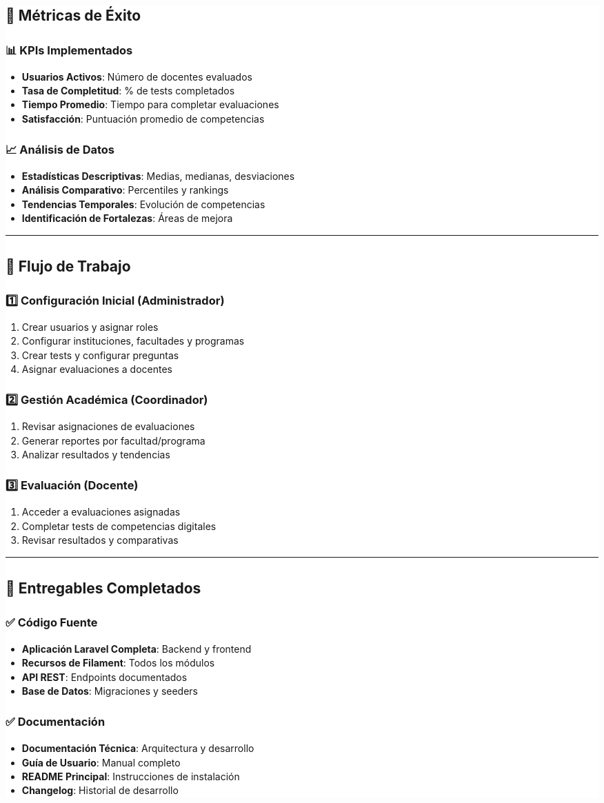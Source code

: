 
## 🎯 Métricas de Éxito

### 📊 KPIs Implementados
- **Usuarios Activos**: Número de docentes evaluados
- **Tasa de Completitud**: % de tests completados
- **Tiempo Promedio**: Tiempo para completar evaluaciones
- **Satisfacción**: Puntuación promedio de competencias

### 📈 Análisis de Datos
- **Estadísticas Descriptivas**: Medias, medianas, desviaciones
- **Análisis Comparativo**: Percentiles y rankings
- **Tendencias Temporales**: Evolución de competencias
- **Identificación de Fortalezas**: Áreas de mejora

---

## 🔄 Flujo de Trabajo

### 1️⃣ Configuración Inicial (Administrador)
1. Crear usuarios y asignar roles
2. Configurar instituciones, facultades y programas
3. Crear tests y configurar preguntas
4. Asignar evaluaciones a docentes

### 2️⃣ Gestión Académica (Coordinador)
1. Revisar asignaciones de evaluaciones
2. Generar reportes por facultad/programa
3. Analizar resultados y tendencias

### 3️⃣ Evaluación (Docente)
1. Acceder a evaluaciones asignadas
2. Completar tests de competencias digitales
3. Revisar resultados y comparativas

---

## 🎉 Entregables Completados

### ✅ Código Fuente
- **Aplicación Laravel Completa**: Backend y frontend
- **Recursos de Filament**: Todos los módulos
- **API REST**: Endpoints documentados
- **Base de Datos**: Migraciones y seeders

### ✅ Documentación
- **Documentación Técnica**: Arquitectura y desarrollo
- **Guía de Usuario**: Manual completo
- **README Principal**: Instrucciones de instalación
- **Changelog**: Historial de desarrollo
